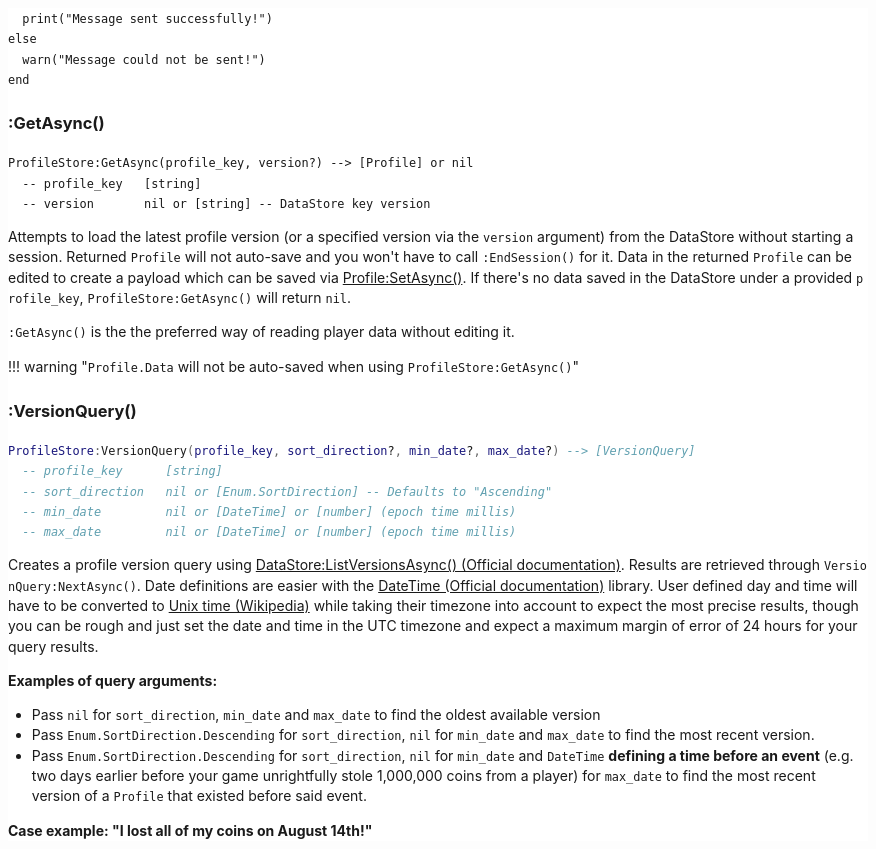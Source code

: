 ```luau
  print("Message sent successfully!")
else
  warn("Message could not be sent!")
end
```

### :GetAsync()
```luau
ProfileStore:GetAsync(profile_key, version?) --> [Profile] or nil
  -- profile_key   [string]
  -- version       nil or [string] -- DataStore key version
```
Attempts to load the latest profile version (or a specified version via the `version` argument) from the DataStore without starting a session.
Returned `Profile` will not auto-save and you won't have to call `:EndSession()` for it.
Data in the returned `Profile` can be edited to create a payload which can be saved via [Profile:SetAsync()](#setasync).
If there's no data saved in the DataStore under a provided `profile_key`, `ProfileStore:GetAsync()` will return `nil`.

`:GetAsync()` is the the preferred way of reading player data without editing it.

!!! warning "`Profile.Data` will not be auto-saved when using `ProfileStore:GetAsync()`"

### :VersionQuery()
```lua
ProfileStore:VersionQuery(profile_key, sort_direction?, min_date?, max_date?) --> [VersionQuery]
  -- profile_key      [string]
  -- sort_direction   nil or [Enum.SortDirection] -- Defaults to "Ascending"
  -- min_date         nil or [DateTime] or [number] (epoch time millis)
  -- max_date         nil or [DateTime] or [number] (epoch time millis)
```
Creates a profile version query using [DataStore:ListVersionsAsync() (Official documentation)](https://create.roblox.com/docs/reference/engine/classes/DataStore#ListVersionsAsync). Results are retrieved through `VersionQuery:NextAsync()`.
Date definitions are easier with the [DateTime (Official documentation)](https://create.roblox.com/docs/reference/engine/datatypes/DateTime) library. User defined day and time will have to be converted to [Unix time (Wikipedia)](https://en.wikipedia.org/wiki/Unix_time) while taking their timezone into account to expect the most precise results, though you can be rough and just set the date and time in the UTC timezone and expect a maximum margin of error of 24 hours for your query results.

**Examples of query arguments:**

   - Pass `nil` for `sort_direction`, `min_date` and `max_date` to find the oldest available version
   - Pass `Enum.SortDirection.Descending` for `sort_direction`, `nil` for `min_date` and `max_date` to find the most recent version.
   - Pass `Enum.SortDirection.Descending` for `sort_direction`, `nil` for `min_date` and `DateTime` **defining a time before an event**
    (e.g. two days earlier before your game unrightfully stole 1,000,000 coins from a player) for `max_date` to find the most recent
    version of a `Profile` that existed before said event.

**Case example: "I lost all of my coins on August 14th!"**
